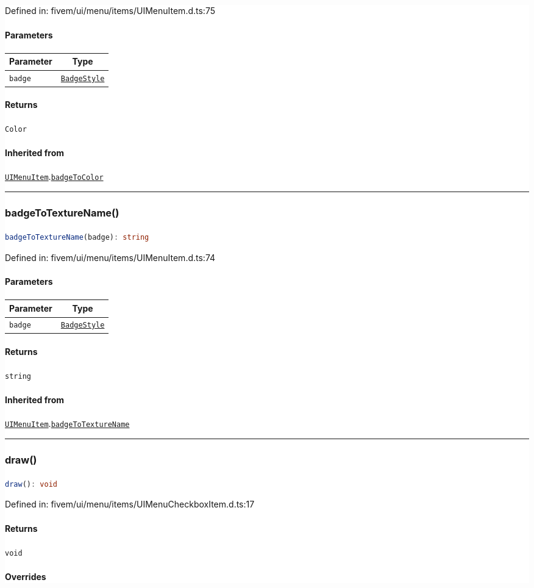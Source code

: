 Defined in: fivem/ui/menu/items/UIMenuItem.d.ts:75

#### Parameters

| Parameter | Type |
| ------ | ------ |
| `badge` | [`BadgeStyle`](../enumerations/BadgeStyle.md) |

#### Returns

`Color`

#### Inherited from

[`UIMenuItem`](UIMenuItem.md).[`badgeToColor`](UIMenuItem.md#badgetocolor)

***

### badgeToTextureName()

```ts
badgeToTextureName(badge): string
```

Defined in: fivem/ui/menu/items/UIMenuItem.d.ts:74

#### Parameters

| Parameter | Type |
| ------ | ------ |
| `badge` | [`BadgeStyle`](../enumerations/BadgeStyle.md) |

#### Returns

`string`

#### Inherited from

[`UIMenuItem`](UIMenuItem.md).[`badgeToTextureName`](UIMenuItem.md#badgetotexturename)

***

### draw()

```ts
draw(): void
```

Defined in: fivem/ui/menu/items/UIMenuCheckboxItem.d.ts:17

#### Returns

`void`

#### Overrides
